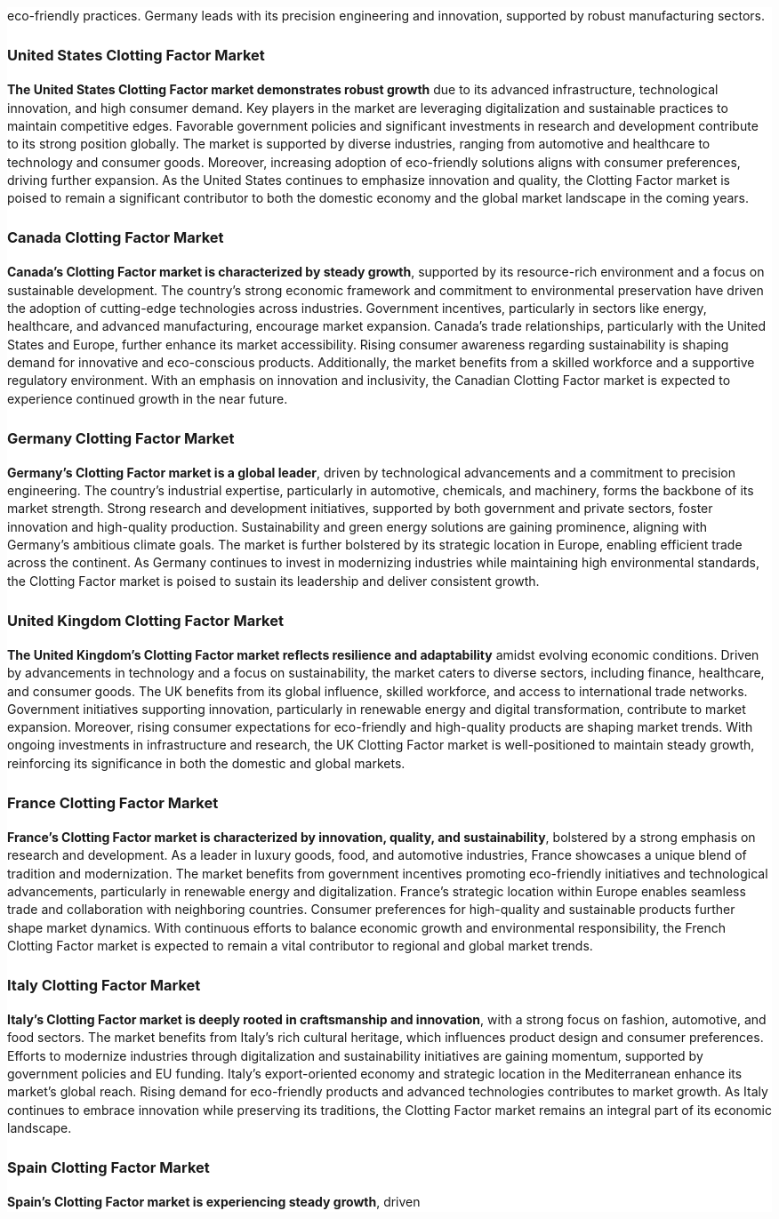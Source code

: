eco-friendly practices. Germany leads with its precision engineering and innovation, supported by robust manufacturing sectors.</span></em></p></blockquote><h3><strong>United States Clotting Factor Market</strong></h3><p><strong>The United States Clotting Factor market demonstrates robust growth</strong> due to its advanced infrastructure, technological innovation, and high consumer demand. Key players in the market are leveraging digitalization and sustainable practices to maintain competitive edges. Favorable government policies and significant investments in research and development contribute to its strong position globally. The market is supported by diverse industries, ranging from automotive and healthcare to technology and consumer goods. Moreover, increasing adoption of eco-friendly solutions aligns with consumer preferences, driving further expansion. As the United States continues to emphasize innovation and quality, the Clotting Factor market is poised to remain a significant contributor to both the domestic economy and the global market landscape in the coming years.</p><h3><strong>Canada Clotting Factor Market</strong></h3><p><strong>Canada&rsquo;s Clotting Factor market is characterized by steady growth</strong>, supported by its resource-rich environment and a focus on sustainable development. The country&rsquo;s strong economic framework and commitment to environmental preservation have driven the adoption of cutting-edge technologies across industries. Government incentives, particularly in sectors like energy, healthcare, and advanced manufacturing, encourage market expansion. Canada&rsquo;s trade relationships, particularly with the United States and Europe, further enhance its market accessibility. Rising consumer awareness regarding sustainability is shaping demand for innovative and eco-conscious products. Additionally, the market benefits from a skilled workforce and a supportive regulatory environment. With an emphasis on innovation and inclusivity, the Canadian Clotting Factor market is expected to experience continued growth in the near future.</p><h3><strong>Germany Clotting Factor Market</strong></h3><p><strong>Germany&rsquo;s Clotting Factor market is a global leader</strong>, driven by technological advancements and a commitment to precision engineering. The country&rsquo;s industrial expertise, particularly in automotive, chemicals, and machinery, forms the backbone of its market strength. Strong research and development initiatives, supported by both government and private sectors, foster innovation and high-quality production. Sustainability and green energy solutions are gaining prominence, aligning with Germany&rsquo;s ambitious climate goals. The market is further bolstered by its strategic location in Europe, enabling efficient trade across the continent. As Germany continues to invest in modernizing industries while maintaining high environmental standards, the Clotting Factor market is poised to sustain its leadership and deliver consistent growth.</p><h3><strong>United Kingdom Clotting Factor Market</strong></h3><p><strong>The United Kingdom&rsquo;s Clotting Factor market reflects resilience and adaptability</strong> amidst evolving economic conditions. Driven by advancements in technology and a focus on sustainability, the market caters to diverse sectors, including finance, healthcare, and consumer goods. The UK benefits from its global influence, skilled workforce, and access to international trade networks. Government initiatives supporting innovation, particularly in renewable energy and digital transformation, contribute to market expansion. Moreover, rising consumer expectations for eco-friendly and high-quality products are shaping market trends. With ongoing investments in infrastructure and research, the UK Clotting Factor market is well-positioned to maintain steady growth, reinforcing its significance in both the domestic and global markets.</p><h3><strong>France Clotting Factor Market</strong></h3><p><strong>France&rsquo;s Clotting Factor market is characterized by innovation, quality, and sustainability</strong>, bolstered by a strong emphasis on research and development. As a leader in luxury goods, food, and automotive industries, France showcases a unique blend of tradition and modernization. The market benefits from government incentives promoting eco-friendly initiatives and technological advancements, particularly in renewable energy and digitalization. France&rsquo;s strategic location within Europe enables seamless trade and collaboration with neighboring countries. Consumer preferences for high-quality and sustainable products further shape market dynamics. With continuous efforts to balance economic growth and environmental responsibility, the French Clotting Factor market is expected to remain a vital contributor to regional and global market trends.</p><h3><strong>Italy Clotting Factor Market</strong></h3><p><strong>Italy&rsquo;s Clotting Factor market is deeply rooted in craftsmanship and innovation</strong>, with a strong focus on fashion, automotive, and food sectors. The market benefits from Italy&rsquo;s rich cultural heritage, which influences product design and consumer preferences. Efforts to modernize industries through digitalization and sustainability initiatives are gaining momentum, supported by government policies and EU funding. Italy&rsquo;s export-oriented economy and strategic location in the Mediterranean enhance its market&rsquo;s global reach. Rising demand for eco-friendly products and advanced technologies contributes to market growth. As Italy continues to embrace innovation while preserving its traditions, the Clotting Factor market remains an integral part of its economic landscape.</p><h3><strong>Spain Clotting Factor Market</strong></h3><p><strong>Spain&rsquo;s Clotting Factor market is experiencing steady growth</strong>, driven